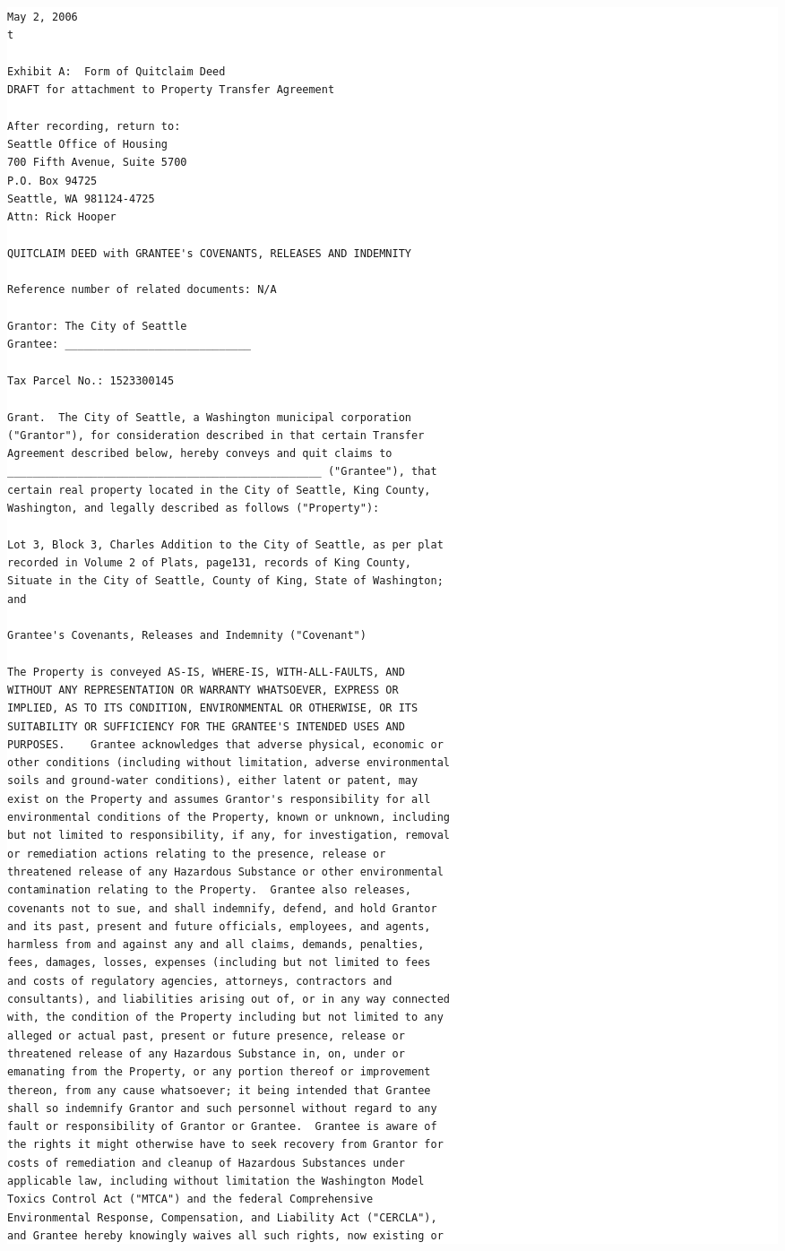     May 2, 2006  
    t  
  
    Exhibit A:  Form of Quitclaim Deed  
    DRAFT for attachment to Property Transfer Agreement  
  
    After recording, return to:  
    Seattle Office of Housing  
    700 Fifth Avenue, Suite 5700  
    P.O. Box 94725  
    Seattle, WA 981124-4725  
    Attn: Rick Hooper  
  
    QUITCLAIM DEED with GRANTEE's COVENANTS, RELEASES AND INDEMNITY  
  
    Reference number of related documents: N/A  
  
    Grantor: The City of Seattle  
    Grantee: _____________________________  
  
    Tax Parcel No.: 1523300145  
  
    Grant.  The City of Seattle, a Washington municipal corporation  
    ("Grantor"), for consideration described in that certain Transfer  
    Agreement described below, hereby conveys and quit claims to  
    _________________________________________________ ("Grantee"), that  
    certain real property located in the City of Seattle, King County,  
    Washington, and legally described as follows ("Property"):  
  
    Lot 3, Block 3, Charles Addition to the City of Seattle, as per plat  
    recorded in Volume 2 of Plats, page131, records of King County,  
    Situate in the City of Seattle, County of King, State of Washington;  
    and  
  
    Grantee's Covenants, Releases and Indemnity ("Covenant")  
  
    The Property is conveyed AS-IS, WHERE-IS, WITH-ALL-FAULTS, AND  
    WITHOUT ANY REPRESENTATION OR WARRANTY WHATSOEVER, EXPRESS OR  
    IMPLIED, AS TO ITS CONDITION, ENVIRONMENTAL OR OTHERWISE, OR ITS  
    SUITABILITY OR SUFFICIENCY FOR THE GRANTEE'S INTENDED USES AND  
    PURPOSES.    Grantee acknowledges that adverse physical, economic or  
    other conditions (including without limitation, adverse environmental  
    soils and ground-water conditions), either latent or patent, may  
    exist on the Property and assumes Grantor's responsibility for all  
    environmental conditions of the Property, known or unknown, including  
    but not limited to responsibility, if any, for investigation, removal  
    or remediation actions relating to the presence, release or  
    threatened release of any Hazardous Substance or other environmental  
    contamination relating to the Property.  Grantee also releases,  
    covenants not to sue, and shall indemnify, defend, and hold Grantor  
    and its past, present and future officials, employees, and agents,  
    harmless from and against any and all claims, demands, penalties,  
    fees, damages, losses, expenses (including but not limited to fees  
    and costs of regulatory agencies, attorneys, contractors and  
    consultants), and liabilities arising out of, or in any way connected  
    with, the condition of the Property including but not limited to any  
    alleged or actual past, present or future presence, release or  
    threatened release of any Hazardous Substance in, on, under or  
    emanating from the Property, or any portion thereof or improvement  
    thereon, from any cause whatsoever; it being intended that Grantee  
    shall so indemnify Grantor and such personnel without regard to any  
    fault or responsibility of Grantor or Grantee.  Grantee is aware of  
    the rights it might otherwise have to seek recovery from Grantor for  
    costs of remediation and cleanup of Hazardous Substances under  
    applicable law, including without limitation the Washington Model  
    Toxics Control Act ("MTCA") and the federal Comprehensive  
    Environmental Response, Compensation, and Liability Act ("CERCLA"),  
    and Grantee hereby knowingly waives all such rights, now existing or  